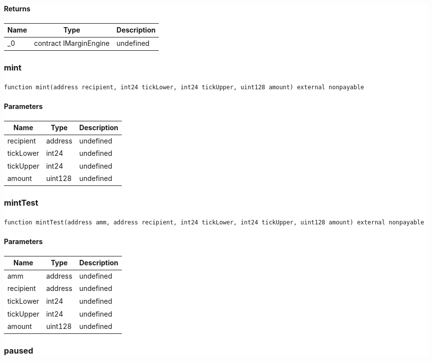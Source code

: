 




#### Returns

| Name | Type | Description |
|---|---|---|
| _0 | contract IMarginEngine | undefined

### mint

```solidity
function mint(address recipient, int24 tickLower, int24 tickUpper, uint128 amount) external nonpayable
```





#### Parameters

| Name | Type | Description |
|---|---|---|
| recipient | address | undefined
| tickLower | int24 | undefined
| tickUpper | int24 | undefined
| amount | uint128 | undefined

### mintTest

```solidity
function mintTest(address amm, address recipient, int24 tickLower, int24 tickUpper, uint128 amount) external nonpayable
```





#### Parameters

| Name | Type | Description |
|---|---|---|
| amm | address | undefined
| recipient | address | undefined
| tickLower | int24 | undefined
| tickUpper | int24 | undefined
| amount | uint128 | undefined

### paused
